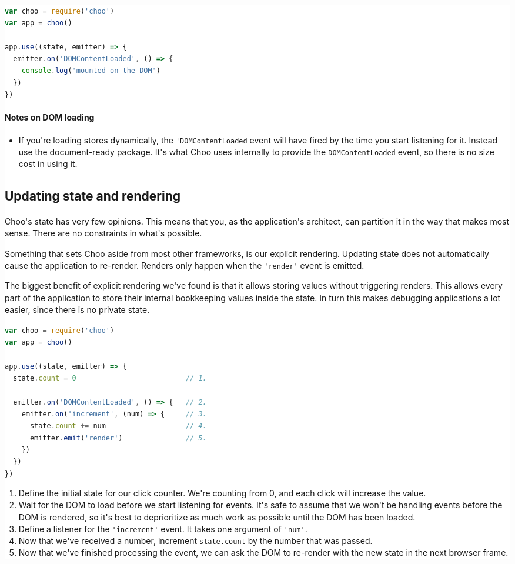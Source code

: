 ```js
var choo = require('choo')
var app = choo()

app.use((state, emitter) => {
  emitter.on('DOMContentLoaded', () => {
    console.log('mounted on the DOM')
  })
})
```

#### Notes on DOM loading
- If you're loading stores dynamically, the `'DOMContentLoaded` event will have
  fired by the time you start listening for it. Instead use the
  [document-ready](https://github.com/bendrucker/document-ready) package. It's
  what Choo uses internally to provide the `DOMContentLoaded` event, so there
  is no size cost in using it.

## Updating state and rendering
Choo's state has very few opinions. This means that you, as the application's
architect, can partition it in the way that makes most sense. There are no
constraints in what's possible.

Something that sets Choo aside from most other frameworks, is our explicit
rendering. Updating state does not automatically cause the application to
re-render. Renders only happen when the `'render'` event is emitted.

The biggest benefit of explicit rendering we've found is that it allows storing
values without triggering renders. This allows every part of the application to
store their internal bookkeeping values inside the state. In turn this makes
debugging applications a lot easier, since there is no private state.

```js
var choo = require('choo')
var app = choo()

app.use((state, emitter) => {
  state.count = 0                          // 1.

  emitter.on('DOMContentLoaded', () => {   // 2.
    emitter.on('increment', (num) => {     // 3.
      state.count += num                   // 4.
      emitter.emit('render')               // 5.
    })
  })
})
```

1. Define the initial state for our click counter. We're counting from 0, and
   each click will increase the value.
2. Wait for the DOM to load before we start listening for events. It's safe to
   assume that we won't be handling events before the DOM is rendered, so it's
   best to deprioritize as much work as possible until the DOM has been loaded.
3. Define a listener for the `'increment'` event. It takes one argument of
   `'num'`.
4. Now that we've received a number, increment `state.count` by the number that
   was passed.
5. Now that we've finished processing the event, we can ask the DOM to
   re-render with the new state in the next browser frame.
